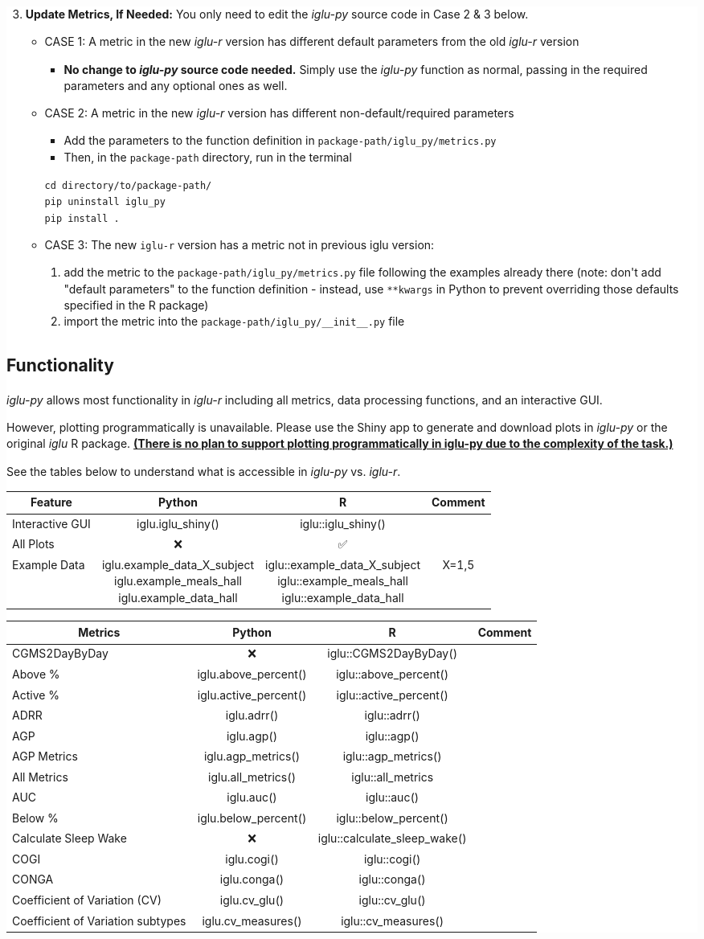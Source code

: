 3. **Update Metrics, If Needed:** You only need to edit the _iglu-py_ source code in Case 2 & 3 below.
    * CASE 1: A metric in the new _iglu-r_ version has different default parameters from the old _iglu-r_ version
        * **No change to _iglu-py_ source code needed.** Simply use the _iglu-py_ function as normal, passing in the required parameters and any optional ones as well.
    
    * CASE 2: A metric in the new _iglu-r_ version has different non-default/required parameters
        * Add the parameters to the function definition in `package-path/iglu_py/metrics.py`
        * Then, in the `package-path` directory, run in the terminal
        ```
        cd directory/to/package-path/
        pip uninstall iglu_py
        pip install . 
        ```

    * CASE 3: The new `iglu-r` version has a metric not in previous iglu version:
        1. add the metric to the `package-path/iglu_py/metrics.py` file following the examples already there (note: don't add "default parameters" to the function definition - instead, use `**kwargs` in Python to prevent overriding those defaults specified in the R package)
        2. import the metric into the `package-path/iglu_py/__init__.py` file

## Functionality
_iglu-py_ allows most functionality in _iglu-r_ including all metrics, data processing functions, and an interactive GUI.

However, plotting programmatically is unavailable. Please use the Shiny app to generate and download plots in _iglu-py_ or the original _iglu_ R package. <u>**(There is no plan to support plotting programmatically in iglu-py due to the complexity of the task.)**</u>

See the tables below to understand what is accessible in _iglu-py_ vs. _iglu-r_.

| Feature         |                                        Python                                        |                                            R                                            | Comment |
|-----------------|:------------------------------------------------------------------------------------:|:---------------------------------------------------------------------------------------:|:-------:|
| Interactive GUI |                                  iglu.iglu_shiny()                                   |                                   iglu::iglu_shiny()                                    |         |
| All Plots       |                                          ❌                                           |                                            ✅                                            |         |
| Example Data    | iglu.example_data_X_subject<br />iglu.example_meals_hall<br />iglu.example_data_hall | iglu::example_data_X_subject<br />iglu::example_meals_hall<br />iglu::example_data_hall |  X=1,5  |

| Metrics                           |           Python           |              R               | Comment |
|-----------------------------------|:--------------------------:|:----------------------------:|:-------:|
| CGMS2DayByDay                     |             ❌              |    iglu::CGMS2DayByDay()     |         |
| Above %                           |    iglu.above_percent()    |    iglu::above_percent()     |         |
| Active %                          |   iglu.active_percent()    |    iglu::active_percent()    |         |
| ADRR                              |        iglu.adrr()         |         iglu::adrr()         |         |
| AGP                               |         iglu.agp()         |         iglu::agp()          |         |
| AGP Metrics                       |     iglu.agp_metrics()     |     iglu::agp_metrics()      |         |
| All Metrics                       |     iglu.all_metrics()     |      iglu::all_metrics       |         |
| AUC                               |         iglu.auc()         |         iglu::auc()          |         |
| Below %                           |    iglu.below_percent()    |    iglu::below_percent()     |         |
| Calculate Sleep Wake              |             ❌              | iglu::calculate_sleep_wake() |         |
| COGI                              |        iglu.cogi()         |         iglu::cogi()         |         |
| CONGA                             |        iglu.conga()        |        iglu::conga()         |         |
| Coefficient of Variation (CV)     |       iglu.cv_glu()        |        iglu::cv_glu()        |         |
| Coefficient of Variation subtypes |     iglu.cv_measures()     |     iglu::cv_measures()      |         |